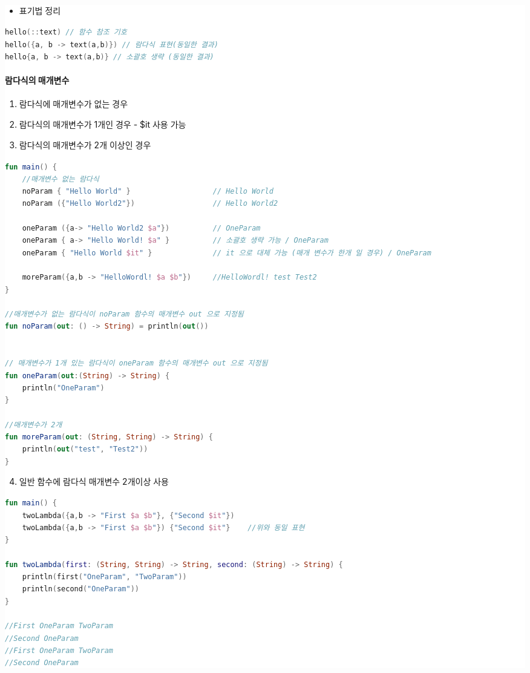 * 표기법 정리
~~~kotlin
hello(::text) // 함수 참조 기호
hello({a, b -> text(a,b)}) // 람다식 표현(동일한 결과)
hello{a, b -> text(a,b)} // 소괄호 생략 (동일한 결과)
~~~

#### 람다식의 매개변수

1. 람다식에 매개변수가 없는 경우
   
2. 람다식의 매개변수가 1개인 경우 - $it 사용 가능
   
3. 람다식의 매개변수가 2개 이상인 경우 

~~~kotlin
fun main() {
    //매개변수 없는 람다식
    noParam { "Hello World" }                   // Hello World
    noParam ({"Hello World2"})                  // Hello World2

    oneParam ({a-> "Hello World2 $a"})          // OneParam
    oneParam { a-> "Hello World! $a" }          // 소괄호 생략 가능 / OneParam
    oneParam { "Hello World $it" }              // it 으로 대체 가능 (매개 변수가 한개 일 경우) / OneParam

    moreParam({a,b -> "HelloWordl! $a $b"})     //HelloWordl! test Test2
}

//매개변수가 없는 람다식이 noParam 함수의 매개변수 out 으로 지정됨
fun noParam(out: () -> String) = println(out())


// 매개변수가 1개 있는 람다식이 oneParam 함수의 매개변수 out 으로 지정됨
fun oneParam(out:(String) -> String) {
    println("OneParam")
}

//매개변수가 2개
fun moreParam(out: (String, String) -> String) {
    println(out("test", "Test2"))
}

~~~

4. 일반 함수에 람다식 매개변수 2개이상 사용 
~~~kotlin
fun main() {
    twoLambda({a,b -> "First $a $b"}, {"Second $it"})
    twoLambda({a,b -> "First $a $b"}) {"Second $it"}    //위와 동일 표현
}

fun twoLambda(first: (String, String) -> String, second: (String) -> String) {
    println(first("OneParam", "TwoParam"))
    println(second("OneParam"))
}

//First OneParam TwoParam
//Second OneParam
//First OneParam TwoParam
//Second OneParam
~~~

